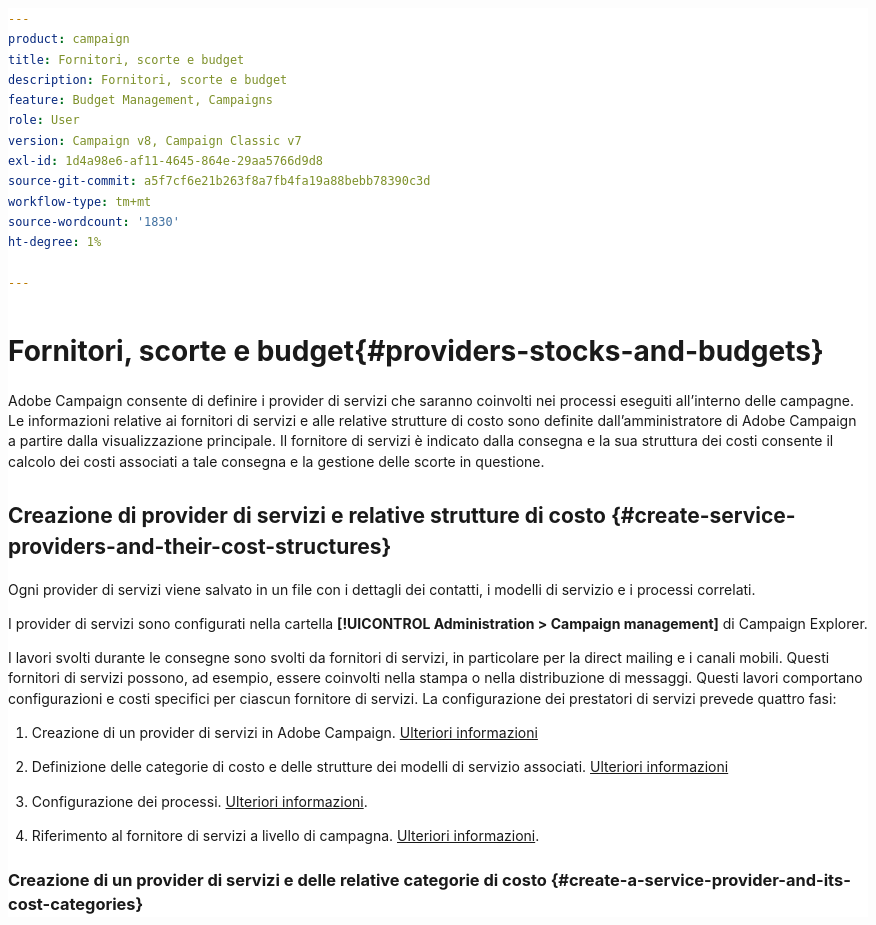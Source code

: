 ```yaml
---
product: campaign
title: Fornitori, scorte e budget
description: Fornitori, scorte e budget
feature: Budget Management, Campaigns
role: User
version: Campaign v8, Campaign Classic v7
exl-id: 1d4a98e6-af11-4645-864e-29aa5766d9d8
source-git-commit: a5f7cf6e21b263f8a7fb4fa19a88bebb78390c3d
workflow-type: tm+mt
source-wordcount: '1830'
ht-degree: 1%

---
```


# Fornitori, scorte e budget{#providers-stocks-and-budgets}

Adobe Campaign consente di definire i provider di servizi che saranno coinvolti nei processi eseguiti all’interno delle campagne. Le informazioni relative ai fornitori di servizi e alle relative strutture di costo sono definite dall’amministratore di Adobe Campaign a partire dalla visualizzazione principale. Il fornitore di servizi è indicato dalla consegna e la sua struttura dei costi consente il calcolo dei costi associati a tale consegna e la gestione delle scorte in questione.

## Creazione di provider di servizi e relative strutture di costo {#create-service-providers-and-their-cost-structures}

Ogni provider di servizi viene salvato in un file con i dettagli dei contatti, i modelli di servizio e i processi correlati.

I provider di servizi sono configurati nella cartella **[!UICONTROL Administration > Campaign management]** di Campaign Explorer.

I lavori svolti durante le consegne sono svolti da fornitori di servizi, in particolare per la direct mailing e i canali mobili. Questi fornitori di servizi possono, ad esempio, essere coinvolti nella stampa o nella distribuzione di messaggi. Questi lavori comportano configurazioni e costi specifici per ciascun fornitore di servizi. La configurazione dei prestatori di servizi prevede quattro fasi:

1. Creazione di un provider di servizi in Adobe Campaign. [Ulteriori informazioni](#add-a-service-provider)

1. Definizione delle categorie di costo e delle strutture dei modelli di servizio associati. [Ulteriori informazioni](#define-cost-categories)

1. Configurazione dei processi. [Ulteriori informazioni](#configure-processes-associated-with-a-service).

1. Riferimento al fornitore di servizi a livello di campagna. [Ulteriori informazioni](#associate-a-service-with-a-campaign).

### Creazione di un provider di servizi e delle relative categorie di costo {#create-a-service-provider-and-its-cost-categories}
